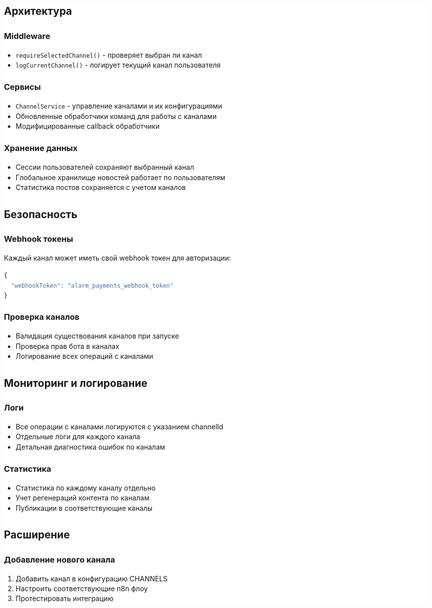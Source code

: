 ## Архитектура

### Middleware
- `requireSelectedChannel()` - проверяет выбран ли канал
- `logCurrentChannel()` - логирует текущий канал пользователя

### Сервисы
- `ChannelService` - управление каналами и их конфигурациями
- Обновленные обработчики команд для работы с каналами
- Модифицированные callback обработчики

### Хранение данных
- Сессии пользователей сохраняют выбранный канал
- Глобальное хранилище новостей работает по пользователям
- Статистика постов сохраняется с учетом каналов

## Безопасность

### Webhook токены
Каждый канал может иметь свой webhook токен для авторизации:
```typescript
{
  "webhookToken": "alarm_payments_webhook_token"
}
```

### Проверка каналов
- Валидация существования каналов при запуске
- Проверка прав бота в каналах
- Логирование всех операций с каналами

## Мониторинг и логирование

### Логи
- Все операции с каналами логируются с указанием channelId
- Отдельные логи для каждого канала
- Детальная диагностика ошибок по каналам

### Статистика
- Статистика по каждому каналу отдельно
- Учет регенераций контента по каналам
- Публикации в соответствующие каналы

## Расширение

### Добавление нового канала
1. Добавить канал в конфигурацию CHANNELS
2. Настроить соответствующие n8n флоу
3. Протестировать интеграцию
